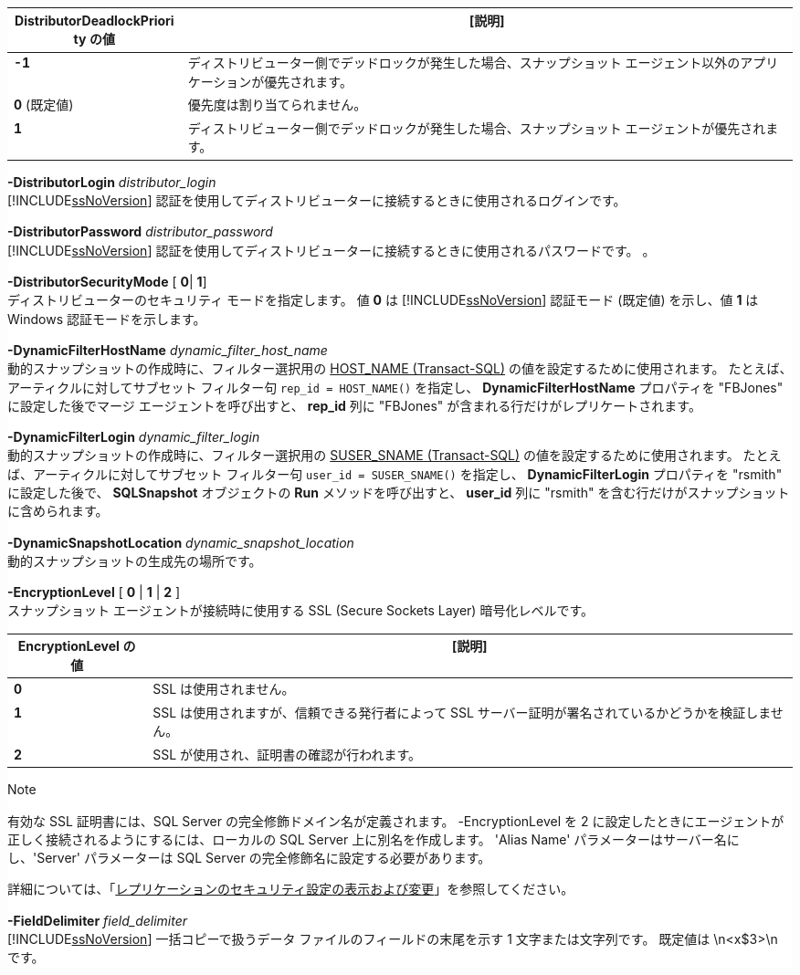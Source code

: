 |DistributorDeadlockPriority の値|[説明]|  
|---------------------------------------|-----------------|  
|**-1**|ディストリビューター側でデッドロックが発生した場合、スナップショット エージェント以外のアプリケーションが優先されます。|  
|**0** (既定値)|優先度は割り当てられません。|  
|**1**|ディストリビューター側でデッドロックが発生した場合、スナップショット エージェントが優先されます。|  
  
 **-DistributorLogin** _distributor_login_  
 [!INCLUDE[ssNoVersion](../../../includes/ssnoversion-md.md)] 認証を使用してディストリビューターに接続するときに使用されるログインです。  
  
 **-DistributorPassword** _distributor_password_  
 [!INCLUDE[ssNoVersion](../../../includes/ssnoversion-md.md)] 認証を使用してディストリビューターに接続するときに使用されるパスワードです。 。  
  
 **-DistributorSecurityMode** [ **0**| **1**]  
 ディストリビューターのセキュリティ モードを指定します。 値 **0** は [!INCLUDE[ssNoVersion](../../../includes/ssnoversion-md.md)] 認証モード (既定値) を示し、値 **1** は Windows 認証モードを示します。  
  
 **-DynamicFilterHostName** _dynamic_filter_host_name_  
 動的スナップショットの作成時に、フィルター選択用の [HOST_NAME &#40;Transact-SQL&#41;](../../../t-sql/functions/host-name-transact-sql.md) の値を設定するために使用されます。 たとえば、アーティクルに対してサブセット フィルター句 `rep_id = HOST_NAME()` を指定し、 **DynamicFilterHostName** プロパティを "FBJones" に設定した後でマージ エージェントを呼び出すと、 **rep_id** 列に "FBJones" が含まれる行だけがレプリケートされます。  
  
 **-DynamicFilterLogin** _dynamic_filter_login_  
 動的スナップショットの作成時に、フィルター選択用の [SUSER_SNAME &#40;Transact-SQL&#41;](../../../t-sql/functions/suser-sname-transact-sql.md) の値を設定するために使用されます。 たとえば、アーティクルに対してサブセット フィルター句 `user_id = SUSER_SNAME()` を指定し、 **DynamicFilterLogin** プロパティを "rsmith" に設定した後で、 **SQLSnapshot** オブジェクトの **Run** メソッドを呼び出すと、 **user_id** 列に "rsmith" を含む行だけがスナップショットに含められます。  
  
 **-DynamicSnapshotLocation** _dynamic_snapshot_location_  
 動的スナップショットの生成先の場所です。  
  
 **-EncryptionLevel** [ **0** | **1** | **2** ]  
 スナップショット エージェントが接続時に使用する SSL (Secure Sockets Layer) 暗号化レベルです。  
  
|EncryptionLevel の値|[説明]|  
|---------------------------|-----------------|  
|**0**|SSL は使用されません。|  
|**1**|SSL は使用されますが、信頼できる発行者によって SSL サーバー証明が署名されているかどうかを検証しません。|  
|**2**|SSL が使用され、証明書の確認が行われます。|  

 > [!NOTE]  
 >  有効な SSL 証明書には、SQL Server の完全修飾ドメイン名が定義されます。 -EncryptionLevel を 2 に設定したときにエージェントが正しく接続されるようにするには、ローカルの SQL Server 上に別名を作成します。 'Alias Name' パラメーターはサーバー名にし、'Server' パラメーターは SQL Server の完全修飾名に設定する必要があります。
  
 詳細については、「[レプリケーションのセキュリティ設定の表示および変更](../../../relational-databases/replication/security/view-and-modify-replication-security-settings.md)」を参照してください。  
  
 **-FieldDelimiter** _field_delimiter_  
 [!INCLUDE[ssNoVersion](../../../includes/ssnoversion-md.md)] 一括コピーで扱うデータ ファイルのフィールドの末尾を示す 1 文字または文字列です。 既定値は \n\<x$3>\n です。  
  